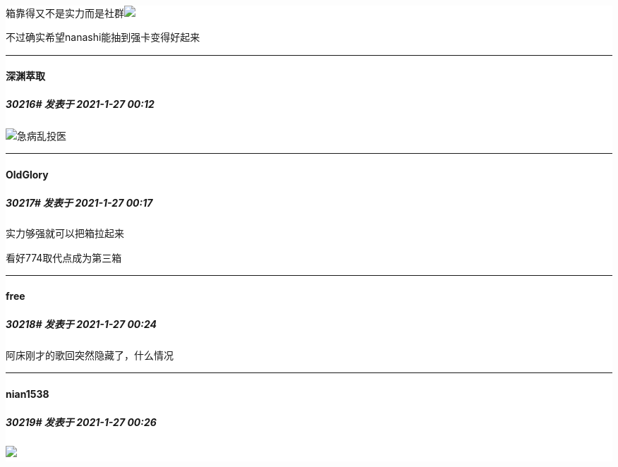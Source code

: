 
箱靠得又不是实力而是社群<img src="https://static.saraba1st.com/image/smiley/face2017/067.png" referrerpolicy="no-referrer">

不过确实希望nanashi能抽到强卡变得好起来


-----

####  深渊萃取  
##### 30216#       发表于 2021-1-27 00:12


<img src="https://static.saraba1st.com/image/smiley/face2017/052.png" referrerpolicy="no-referrer">急病乱投医


-----

####  OldGlory  
##### 30217#       发表于 2021-1-27 00:17


实力够强就可以把箱拉起来

看好774取代点成为第三箱


-----

####  free  
##### 30218#       发表于 2021-1-27 00:24


阿床刚才的歌回突然隐藏了，什么情况


-----

####  nian1538  
##### 30219#       发表于 2021-1-27 00:26


<img src="https://p.sda1.dev/1/dfb6ae17a283bc9fddb05db670ea72e3/IMG_CMP_30055952.jpeg" referrerpolicy="no-referrer">


